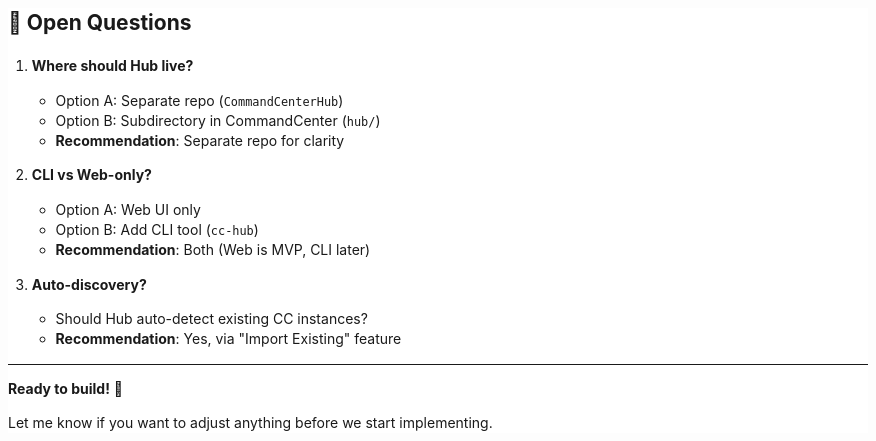 
## 🤔 Open Questions

1. **Where should Hub live?**
   - Option A: Separate repo (`CommandCenterHub`)
   - Option B: Subdirectory in CommandCenter (`hub/`)
   - **Recommendation**: Separate repo for clarity

2. **CLI vs Web-only?**
   - Option A: Web UI only
   - Option B: Add CLI tool (`cc-hub`)
   - **Recommendation**: Both (Web is MVP, CLI later)

3. **Auto-discovery?**
   - Should Hub auto-detect existing CC instances?
   - **Recommendation**: Yes, via "Import Existing" feature

---

**Ready to build!** 🚀

Let me know if you want to adjust anything before we start implementing.
